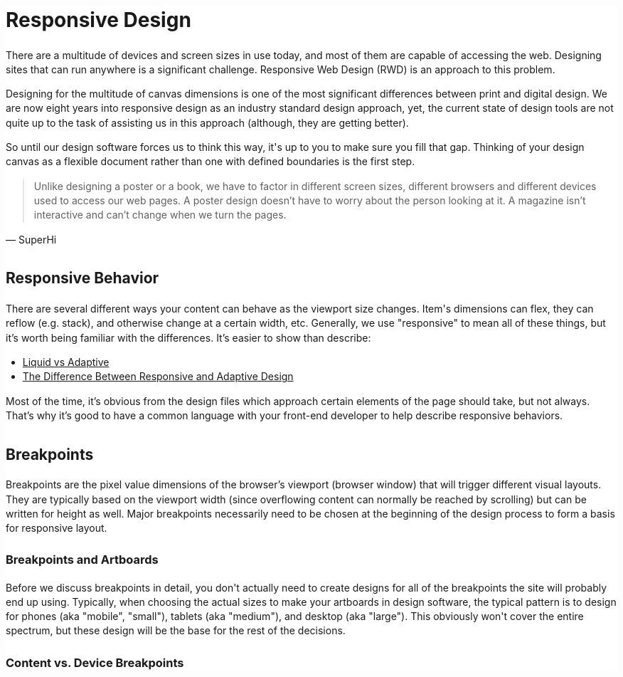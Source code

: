 # Responsive Design

There are a multitude of devices and screen sizes in use today, and most of them are capable of accessing the web. Designing sites that can run anywhere is a significant challenge. Responsive Web Design (RWD) is an approach to this problem. 

Designing for the multitude of canvas dimensions is one of the most significant differences between print and digital design. We are now eight years into responsive design as an industry standard design approach, yet, the current state of design tools are not quite up to the task of assisting us in this approach (although, they are getting better). 

So until our design software forces us to think this way, it's up to you to make sure you fill that gap. Thinking of your design canvas as a flexible document rather than one with defined boundaries is the first step.

> Unlike designing a poster or a book, we have to factor in different screen sizes, different browsers and different devices used to access our web pages. A poster design doesn’t have to worry about the person looking at it. A magazine isn’t interactive and can’t change when we turn the pages.

&mdash; SuperHi

## Responsive Behavior

There are several different ways your content can behave as the viewport size changes. Item's dimensions can flex, they can reflow (e.g. stack), and otherwise change at a certain width, etc. Generally, we use "responsive" to mean all of these things, but it’s worth being familiar with the differences. It’s easier to show than describe:

- [Liquid vs Adaptive](http://www.liquidapsive.com)
- [The Difference Between Responsive and Adaptive Design](https://css-tricks.com/the-difference-between-responsive-and-adaptive-design/)

Most of the time, it’s obvious from the design files which approach certain elements of the page should take, but not always. That’s why it’s good to have a common language with your front-end developer to help describe responsive behaviors.

## Breakpoints

Breakpoints are the pixel value dimensions of the browser’s viewport (browser window) that will trigger different visual layouts. They are typically based on the viewport width (since overflowing content can normally be reached by scrolling) but can be written for height as well. Major breakpoints necessarily need to be chosen at the beginning of the design process to form a basis for responsive layout. 

### Breakpoints and Artboards

Before we discuss breakpoints in detail, you don't actually need to create designs for all of the breakpoints the site will probably end up using. Typically, when choosing the actual sizes to make your artboards in design software, the typical pattern is to design for phones (aka "mobile", "small"), tablets (aka "medium"), and desktop (aka "large"). This obviously won't cover the entire spectrum, but these design will be the base for the rest of the decisions.

### Content vs. Device Breakpoints
